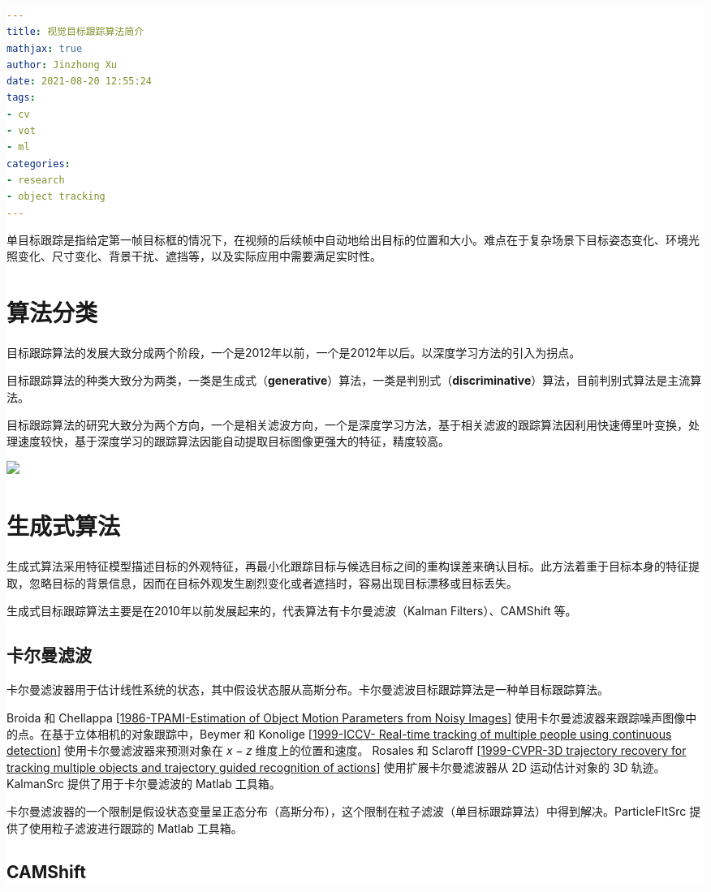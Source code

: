 ```yaml
---
title: 视觉目标跟踪算法简介
mathjax: true
author: Jinzhong Xu
date: 2021-08-20 12:55:24
tags:
- cv
- vot
- ml
categories:
- research
- object tracking
---
```


单目标跟踪是指给定第一帧目标框的情况下，在视频的后续帧中自动地给出目标的位置和大小。难点在于复杂场景下目标姿态变化、环境光照变化、尺寸变化、背景干扰、遮挡等，以及实际应用中需要满足实时性。



# 算法分类

目标跟踪算法的发展大致分成两个阶段，一个是2012年以前，一个是2012年以后。以深度学习方法的引入为拐点。

目标跟踪算法的种类大致分为两类，一类是生成式（**generative**）算法，一类是判别式（**discriminative**）算法，目前判别式算法是主流算法。

目标跟踪算法的研究大致分为两个方向，一个是相关滤波方向，一个是深度学习方法，基于相关滤波的跟踪算法因利用快速傅里叶变换，处理速度较快，基于深度学习的跟踪算法因能自动提取目标图像更强大的特征，精度较高。

![](https://github.com/xujinzh/benchmark_results/blob/master/img/recent_Tracker_development.png?raw=true)

# 生成式算法

生成式算法采用特征模型描述目标的外观特征，再最小化跟踪目标与候选目标之间的重构误差来确认目标。此方法着重于目标本身的特征提取，忽略目标的背景信息，因而在目标外观发生剧烈变化或者遮挡时，容易出现目标漂移或目标丢失。

生成式目标跟踪算法主要是在2010年以前发展起来的，代表算法有卡尔曼滤波（Kalman Filters）、CAMShift 等。

## 卡尔曼滤波

卡尔曼滤波器用于估计线性系统的状态，其中假设状态服从高斯分布。卡尔曼滤波目标跟踪算法是一种单目标跟踪算法。

Broida 和 Chellappa [[1986-TPAMI-Estimation of Object Motion Parameters from Noisy Images](https://ieeexplore.ieee.org/abstract/document/4767755)] 使用卡尔曼滤波器来跟踪噪声图像中的点。在基于立体相机的对象跟踪中，Beymer 和 Konolige [[1999-ICCV- Real-time tracking of multiple people using continuous detection](http://citeseerx.ist.psu.edu/viewdoc/download?doi=10.1.1.46.7987&rep=rep1&type=pdf)] 使用卡尔曼滤波器来预测对象在 $x-z$ 维度上的位置和速度。 Rosales 和 Sclaroff [[1999-CVPR-3D trajectory recovery for tracking multiple objects and trajectory guided recognition of actions](https://ieeexplore.ieee.org/abstract/document/784618)] 使用扩展卡尔曼滤波器从 2D 运动估计对象的 3D 轨迹。 KalmanSrc 提供了用于卡尔曼滤波的 Matlab 工具箱。

卡尔曼滤波器的一个限制是假设状态变量呈正态分布（高斯分布），这个限制在粒子滤波（单目标跟踪算法）中得到解决。ParticleFltSrc 提供了使用粒子滤波进行跟踪的 Matlab 工具箱。

## CAMShift

